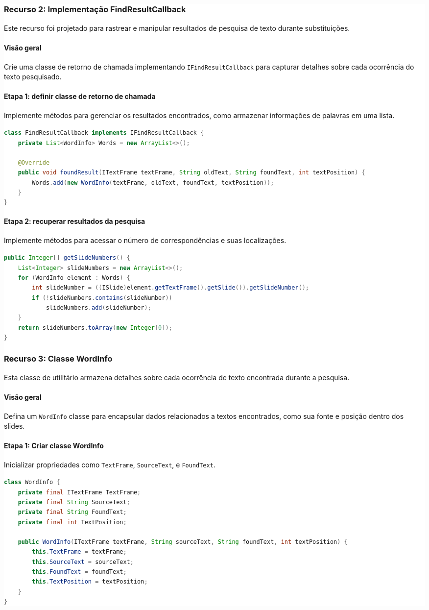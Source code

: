 ### Recurso 2: Implementação FindResultCallback

Este recurso foi projetado para rastrear e manipular resultados de pesquisa de texto durante substituições.

#### Visão geral
Crie uma classe de retorno de chamada implementando `IFindResultCallback` para capturar detalhes sobre cada ocorrência do texto pesquisado.

#### Etapa 1: definir classe de retorno de chamada
Implemente métodos para gerenciar os resultados encontrados, como armazenar informações de palavras em uma lista.
```java
class FindResultCallback implements IFindResultCallback {
    private List<WordInfo> Words = new ArrayList<>();

    @Override
    public void foundResult(ITextFrame textFrame, String oldText, String foundText, int textPosition) {
        Words.add(new WordInfo(textFrame, oldText, foundText, textPosition));
    }
}
```

#### Etapa 2: recuperar resultados da pesquisa
Implemente métodos para acessar o número de correspondências e suas localizações.
```java
public Integer[] getSlideNumbers() {
    List<Integer> slideNumbers = new ArrayList<>();
    for (WordInfo element : Words) {
        int slideNumber = ((ISlide)element.getTextFrame().getSlide()).getSlideNumber();
        if (!slideNumbers.contains(slideNumber))
            slideNumbers.add(slideNumber);
    }
    return slideNumbers.toArray(new Integer[0]);
}
```

### Recurso 3: Classe WordInfo

Esta classe de utilitário armazena detalhes sobre cada ocorrência de texto encontrada durante a pesquisa.

#### Visão geral
Defina um `WordInfo` classe para encapsular dados relacionados a textos encontrados, como sua fonte e posição dentro dos slides.

#### Etapa 1: Criar classe WordInfo
Inicializar propriedades como `TextFrame`, `SourceText`, e `FoundText`.
```java
class WordInfo {
    private final ITextFrame TextFrame;
    private final String SourceText;
    private final String FoundText;
    private final int TextPosition;

    public WordInfo(ITextFrame textFrame, String sourceText, String foundText, int textPosition) {
        this.TextFrame = textFrame;
        this.SourceText = sourceText;
        this.FoundText = foundText;
        this.TextPosition = textPosition;
    }
}
```
